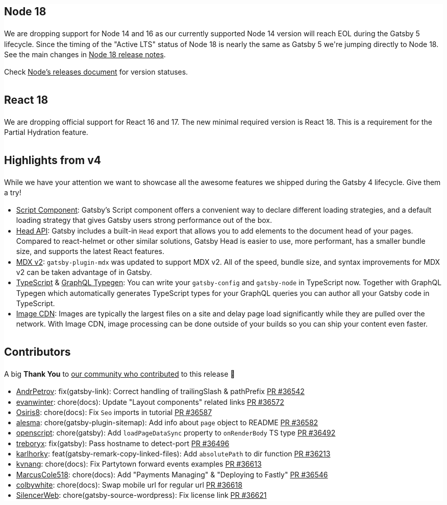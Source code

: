 ## Node 18

We are dropping support for Node 14 and 16 as our currently supported Node 14 version will reach EOL during the Gatsby 5 lifecycle. Since the timing of the "Active LTS" status of Node 18 is nearly the same as Gatsby 5 we're jumping directly to Node 18. See the main changes in [Node 18 release notes](https://nodejs.org/en/blog/release/v18.0.0/).

Check [Node’s releases document](https://github.com/nodejs/Release#nodejs-release-working-group) for version statuses.

## React 18

We are dropping official support for React 16 and 17. The new minimal required version is React 18. This is a requirement for the Partial Hydration feature.

## Highlights from v4

While we have your attention we want to showcase all the awesome features we shipped during the Gatsby 4 lifecycle. Give them a try!

- [Script Component](/docs/reference/built-in-components/gatsby-script/): Gatsby’s Script component offers a convenient way to declare different loading strategies, and a default loading strategy that gives Gatsby users strong performance out of the box.
- [Head API](/docs/reference/built-in-components/gatsby-head/): Gatsby includes a built-in `Head` export that allows you to add elements to the document head of your pages. Compared to react-helmet or other similar solutions, Gatsby Head is easier to use, more performant, has a smaller bundle size, and supports the latest React features.
- [MDX v2](/plugins/gatsby-plugin-mdx/): `gatsby-plugin-mdx` was updated to support MDX v2. All of the speed, bundle size, and syntax improvements for MDX v2 can be taken advantage of in Gatsby.
- [TypeScript](/docs/how-to/custom-configuration/typescript/) & [GraphQL Typegen](/docs/how-to/local-development/graphql-typegen/): You can write your `gatsby-config` and `gatsby-node` in TypeScript now. Together with GraphQL Typegen which automatically generates TypeScript types for your GraphQL queries you can author all your Gatsby code in TypeScript.
- [Image CDN](/blog/image-cdn-lightning-fast-image-processing-for-gatsby-cloud/): Images are typically the largest files on a site and delay page load significantly while they are pulled over the network. With Image CDN, image processing can be done outside of your builds so you can ship your content even faster.

## Contributors

A big **Thank You** to [our community who contributed][full-changelog] to this release 💜

- [AndrPetrov](https://github.com/AndrPetrov): fix(gatsby-link): Correct handling of trailingSlash & pathPrefix [PR #36542](https://github.com/gatsbyjs/gatsby/pull/36542)
- [evanwinter](https://github.com/evanwinter): chore(docs): Update "Layout components" related links [PR #36572](https://github.com/gatsbyjs/gatsby/pull/36572)
- [Osiris8](https://github.com/Osiris8): chore(docs): Fix `Seo` imports in tutorial [PR #36587](https://github.com/gatsbyjs/gatsby/pull/36587)
- [alesma](https://github.com/alesma): chore(gatsby-plugin-sitemap): Add info about `page` object to README [PR #36582](https://github.com/gatsbyjs/gatsby/pull/36582)
- [openscript](https://github.com/openscript): chore(gatsby): Add `loadPageDataSync` property to `onRenderBody` TS type [PR #36492](https://github.com/gatsbyjs/gatsby/pull/36492)
- [treboryx](https://github.com/treboryx): fix(gatsby): Pass hostname to detect-port [PR #36496](https://github.com/gatsbyjs/gatsby/pull/36496)
- [karlhorky](https://github.com/karlhorky): feat(gatsby-remark-copy-linked-files): Add `absolutePath` to dir function [PR #36213](https://github.com/gatsbyjs/gatsby/pull/36213)
- [kvnang](https://github.com/kvnang): chore(docs): Fix Partytown forward events examples [PR #36613](https://github.com/gatsbyjs/gatsby/pull/36613)
- [MarcusCole518](https://github.com/MarcusCole518): chore(docs): Add "Payments Managing" & "Deploying to Fastly" [PR #36546](https://github.com/gatsbyjs/gatsby/pull/36546)
- [colbywhite](https://github.com/colbywhite): chore(docs): Swap mobile url for regular url [PR #36618](https://github.com/gatsbyjs/gatsby/pull/36618)
- [SilencerWeb](https://github.com/SilencerWeb): chore(gatsby-source-wordpress): Fix license link [PR #36621](https://github.com/gatsbyjs/gatsby/pull/36621)

[full-changelog]: https://github.com/gatsbyjs/gatsby/compare/gatsby@4.24.0-next.0...gatsby@5.0.0